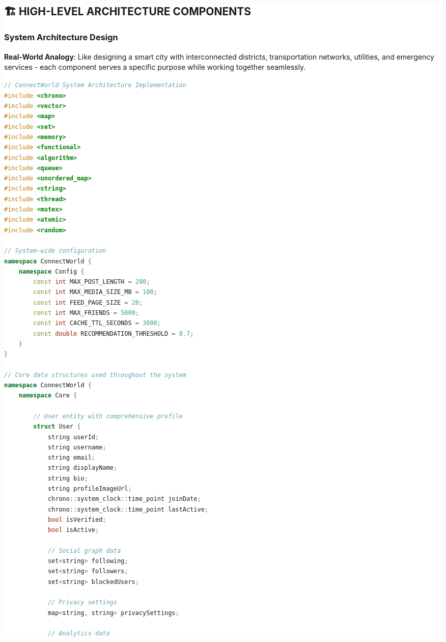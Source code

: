 
## 🏗️ HIGH-LEVEL ARCHITECTURE COMPONENTS

### System Architecture Design
**Real-World Analogy**: Like designing a smart city with interconnected districts, transportation networks, utilities, and emergency services - each component serves a specific purpose while working together seamlessly.

```cpp
// ConnectWorld System Architecture Implementation
#include <chrono>
#include <vector>
#include <map>
#include <set>
#include <memory>
#include <functional>
#include <algorithm>
#include <queue>
#include <unordered_map>
#include <string>
#include <thread>
#include <mutex>
#include <atomic>
#include <random>

// System-wide configuration
namespace ConnectWorld {
    namespace Config {
        const int MAX_POST_LENGTH = 280;
        const int MAX_MEDIA_SIZE_MB = 100;
        const int FEED_PAGE_SIZE = 20;
        const int MAX_FRIENDS = 5000;
        const int CACHE_TTL_SECONDS = 3600;
        const double RECOMMENDATION_THRESHOLD = 0.7;
    }
}

// Core data structures used throughout the system
namespace ConnectWorld {
    namespace Core {
        
        // User entity with comprehensive profile
        struct User {
            string userId;
            string username;
            string email;
            string displayName;
            string bio;
            string profileImageUrl;
            chrono::system_clock::time_point joinDate;
            chrono::system_clock::time_point lastActive;
            bool isVerified;
            bool isActive;
            
            // Social graph data
            set<string> following;
            set<string> followers;
            set<string> blockedUsers;
            
            // Privacy settings
            map<string, string> privacySettings;
            
            // Analytics data
```
